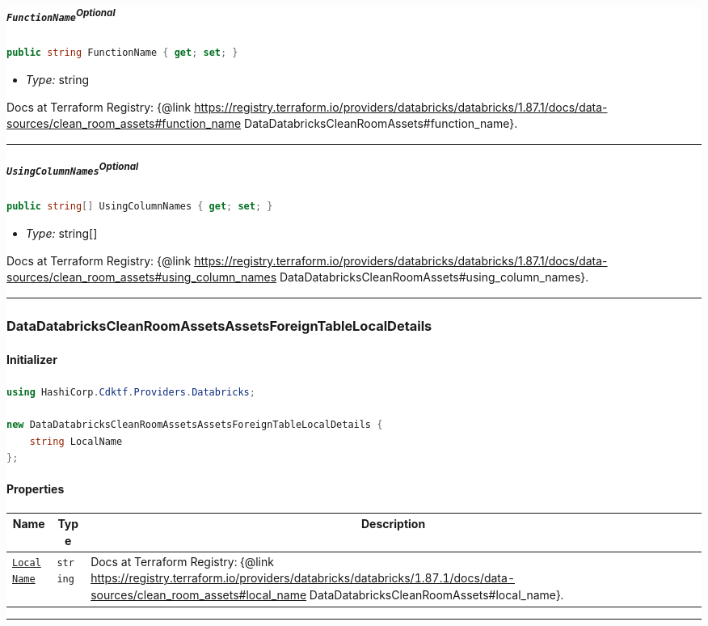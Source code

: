 ##### `FunctionName`<sup>Optional</sup> <a name="FunctionName" id="@cdktf/provider-databricks.dataDatabricksCleanRoomAssets.DataDatabricksCleanRoomAssetsAssetsForeignTableColumnsMask.property.functionName"></a>

```csharp
public string FunctionName { get; set; }
```

- *Type:* string

Docs at Terraform Registry: {@link https://registry.terraform.io/providers/databricks/databricks/1.87.1/docs/data-sources/clean_room_assets#function_name DataDatabricksCleanRoomAssets#function_name}.

---

##### `UsingColumnNames`<sup>Optional</sup> <a name="UsingColumnNames" id="@cdktf/provider-databricks.dataDatabricksCleanRoomAssets.DataDatabricksCleanRoomAssetsAssetsForeignTableColumnsMask.property.usingColumnNames"></a>

```csharp
public string[] UsingColumnNames { get; set; }
```

- *Type:* string[]

Docs at Terraform Registry: {@link https://registry.terraform.io/providers/databricks/databricks/1.87.1/docs/data-sources/clean_room_assets#using_column_names DataDatabricksCleanRoomAssets#using_column_names}.

---

### DataDatabricksCleanRoomAssetsAssetsForeignTableLocalDetails <a name="DataDatabricksCleanRoomAssetsAssetsForeignTableLocalDetails" id="@cdktf/provider-databricks.dataDatabricksCleanRoomAssets.DataDatabricksCleanRoomAssetsAssetsForeignTableLocalDetails"></a>

#### Initializer <a name="Initializer" id="@cdktf/provider-databricks.dataDatabricksCleanRoomAssets.DataDatabricksCleanRoomAssetsAssetsForeignTableLocalDetails.Initializer"></a>

```csharp
using HashiCorp.Cdktf.Providers.Databricks;

new DataDatabricksCleanRoomAssetsAssetsForeignTableLocalDetails {
    string LocalName
};
```

#### Properties <a name="Properties" id="Properties"></a>

| **Name** | **Type** | **Description** |
| --- | --- | --- |
| <code><a href="#@cdktf/provider-databricks.dataDatabricksCleanRoomAssets.DataDatabricksCleanRoomAssetsAssetsForeignTableLocalDetails.property.localName">LocalName</a></code> | <code>string</code> | Docs at Terraform Registry: {@link https://registry.terraform.io/providers/databricks/databricks/1.87.1/docs/data-sources/clean_room_assets#local_name DataDatabricksCleanRoomAssets#local_name}. |

---